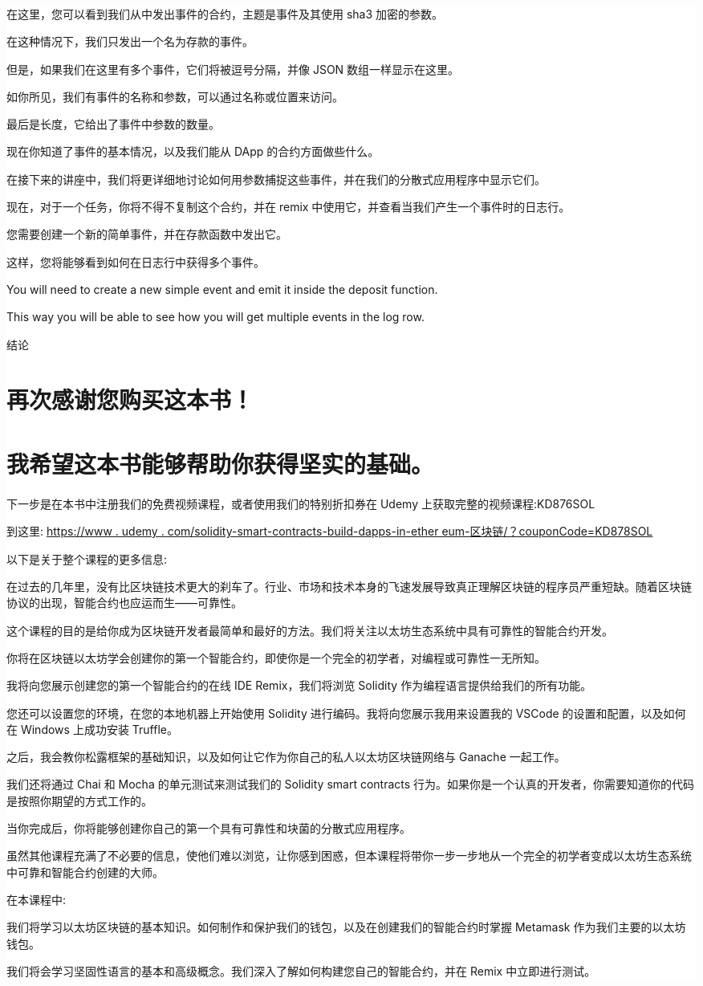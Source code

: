在这里，您可以看到我们从中发出事件的合约，主题是事件及其使用 sha3 加密的参数。

在这种情况下，我们只发出一个名为存款的事件。

但是，如果我们在这里有多个事件，它们将被逗号分隔，并像 JSON 数组一样显示在这里。

如你所见，我们有事件的名称和参数，可以通过名称或位置来访问。

最后是长度，它给出了事件中参数的数量。

现在你知道了事件的基本情况，以及我们能从 DApp 的合约方面做些什么。

在接下来的讲座中，我们将更详细地讨论如何用参数捕捉这些事件，并在我们的分散式应用程序中显示它们。

现在，对于一个任务，你将不得不复制这个合约，并在 remix 中使用它，并查看当我们产生一个事件时的日志行。

您需要创建一个新的简单事件，并在存款函数中发出它。

这样，您将能够看到如何在日志行中获得多个事件。

You will need to create a new simple event and emit it inside the deposit function.

This way you will be able to see how you will get multiple events in the log row.

结论

# 再次感谢您购买这本书！

# 我希望这本书能够帮助你获得坚实的基础。

下一步是在本书中注册我们的免费视频课程，或者使用我们的特别折扣券在 Udemy 上获取完整的视频课程:KD876SOL

到这里: [https://www . udemy . com/solidity-smart-contracts-build-dapps-in-ether eum-区块链/？couponCode=KD878SOL](https://www.udemy.com/solidity-smart-contracts-build-dapps-in-ethereum-blockchain/?couponCode=KD878SOL)

以下是关于整个课程的更多信息:

在过去的几年里，没有比区块链技术更大的刹车了。行业、市场和技术本身的飞速发展导致真正理解区块链的程序员严重短缺。随着区块链协议的出现，智能合约也应运而生——可靠性。

这个课程的目的是给你成为区块链开发者最简单和最好的方法。我们将关注以太坊生态系统中具有可靠性的智能合约开发。

你将在区块链以太坊学会创建你的第一个智能合约，即使你是一个完全的初学者，对编程或可靠性一无所知。

我将向您展示创建您的第一个智能合约的在线 IDE Remix，我们将浏览 Solidity 作为编程语言提供给我们的所有功能。

您还可以设置您的环境，在您的本地机器上开始使用 Solidity 进行编码。我将向您展示我用来设置我的 VSCode 的设置和配置，以及如何在 Windows 上成功安装 Truffle。

之后，我会教你松露框架的基础知识，以及如何让它作为你自己的私人以太坊区块链网络与 Ganache 一起工作。

我们还将通过 Chai 和 Mocha 的单元测试来测试我们的 Solidity smart contracts 行为。如果你是一个认真的开发者，你需要知道你的代码是按照你期望的方式工作的。

当你完成后，你将能够创建你自己的第一个具有可靠性和块菌的分散式应用程序。

虽然其他课程充满了不必要的信息，使他们难以浏览，让你感到困惑，但本课程将带你一步一步地从一个完全的初学者变成以太坊生态系统中可靠和智能合约创建的大师。

在本课程中:

我们将学习以太坊区块链的基本知识。如何制作和保护我们的钱包，以及在创建我们的智能合约时掌握 Metamask 作为我们主要的以太坊钱包。

我们将会学习坚固性语言的基本和高级概念。我们深入了解如何构建您自己的智能合约，并在 Remix 中立即进行测试。
